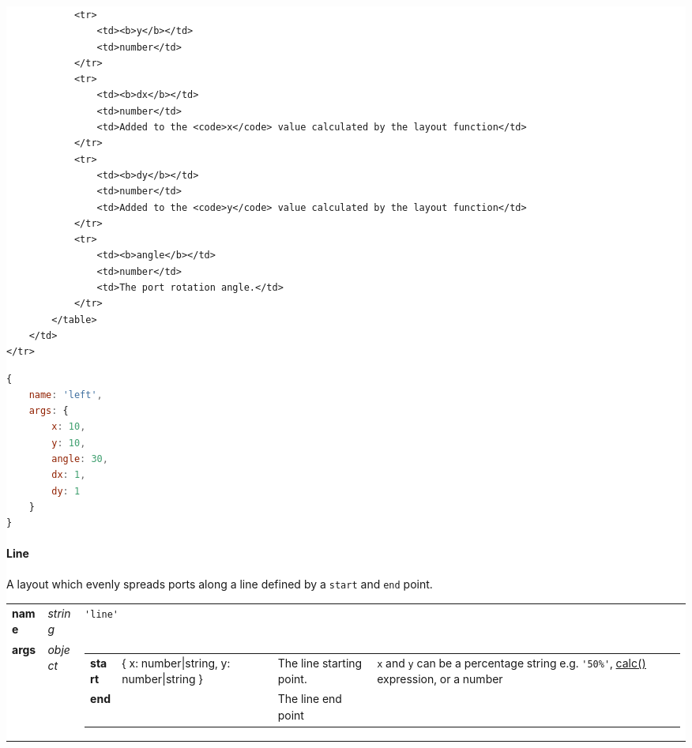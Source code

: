                 <tr>
                    <td><b>y</b></td>
                    <td>number</td>
                </tr>
                <tr>
                    <td><b>dx</b></td>
                    <td>number</td>
                    <td>Added to the <code>x</code> value calculated by the layout function</td>
                </tr>
                <tr>
                    <td><b>dy</b></td>
                    <td>number</td>
                    <td>Added to the <code>y</code> value calculated by the layout function</td>
                </tr>
                <tr>
                    <td><b>angle</b></td>
                    <td>number</td>
                    <td>The port rotation angle.</td>
                </tr>
            </table>
        </td>
    </tr>
</table>


```javascript
{
    name: 'left',
    args: {
        x: 10,
        y: 10,
        angle: 30,
        dx: 1,
        dy: 1
    }
}

```

#### Line

A layout which evenly spreads ports along a line defined by a `start` and `end` point.

<table>
    <tr>
        <td><b>name</b></td>
        <td><i>string</i></td>
        <td>
            <code>'line'</code>
        </td>
    </tr>
    <tr>
        <td><b>args</b></td>
        <td><i>object</i></td>
        <td>
            <table>
                <tr>
                    <td><b>start</b></td>
                    <td rowspan="2">{ x: number|string, y: number|string }</td>
                    <td>The line starting point.</td>
                    <td rowspan="2"><code>x</code> and <code>y</code> can be a percentage string e.g. <code>'50%'</code>, <a href="#dia.attributes.calc">calc()</a> expression, or a number</td>
                </tr>
                <tr>
                    <td><b>end</b></td>
                    <td>The line end point</td>